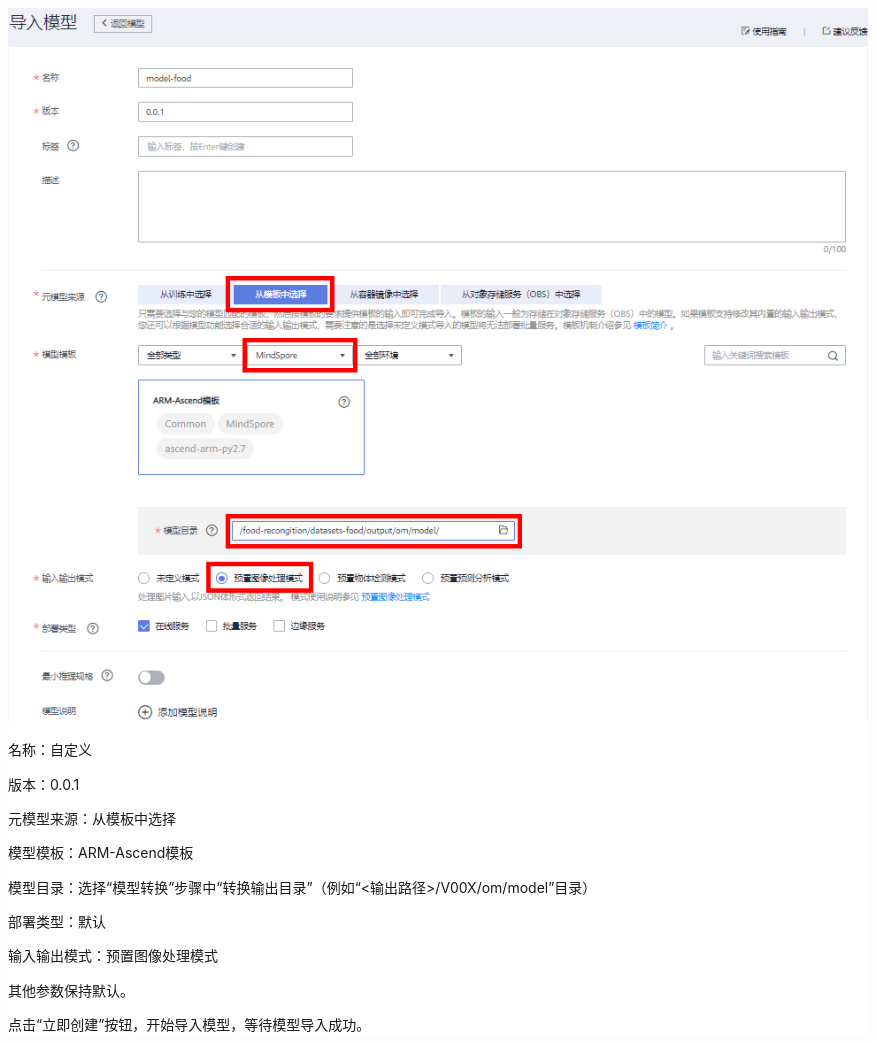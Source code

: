 ![food](./img/模型导入参数.png)

名称：自定义

版本：0.0.1

元模型来源：从模板中选择

模型模板：ARM-Ascend模板

模型目录：选择“模型转换”步骤中“转换输出目录”（例如“<输出路径>/V00X/om/model”目录）

部署类型：默认

输入输出模式：预置图像处理模式

其他参数保持默认。

点击“立即创建”按钮，开始导入模型，等待模型导入成功。

